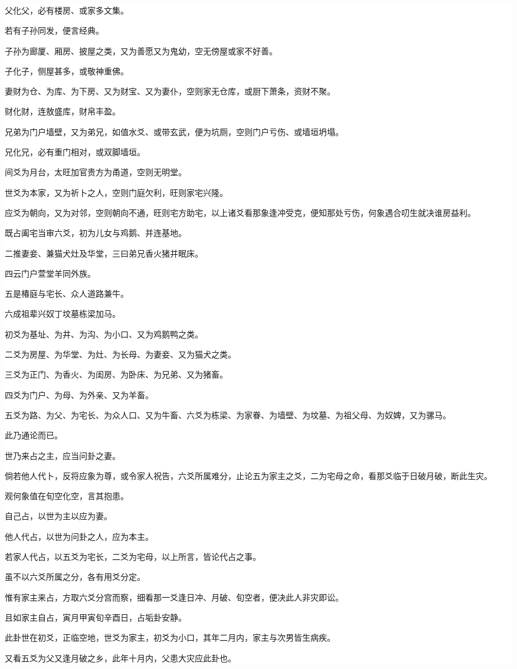 父化父，必有楼房、或家多文集。

若有子孙同发，便言经典。

子孙为廊厦、厢房、披屋之类，又为善愿又为鬼幼，空无傍屋或家不好善。

子化子，侧屋甚多，或敬神重佛。

妻财为仓、为库、为下房、又为财宝、又为妻仆，空则家无仓库，或厨下萧条，资财不聚。

财化财，连敖盛库，财帛丰盈。

兄弟为门户墙壁，又为弟兄，如值水爻、或带玄武，便为坑厕，空则门户亏伤、或墙垣坍塌。

兄化兄，必有重门相对，或双脚墙垣。

间爻为月台，太旺加官贵方为甬道，空则无明堂。

世爻为本家，又为祈卜之人，空则门庭欠利，旺则家宅兴隆。

应爻为朝向，又为对邻，空则朝向不通，旺则宅方助宅，以上诸爻看那象逢冲受克，便知那处亏伤，何象遇合叨生就决谁房益利。

既占阖宅当审六爻，初为儿女与鸡鹅、并连基地。

二推妻妾、兼猫犬灶及华堂，三曰弟兄香火猪并眠床。

四云门户萱堂羊同外族。

五是椿庭与宅长、众人道路兼牛。

六成祖辈兴奴丁坟墓栋梁加马。

初爻为基址、为井、为沟、为小口、又为鸡鹅鸭之类。

二爻为房屋、为华堂、为灶、为长母、为妻妾、又为猫犬之类。

三爻为正门、为香火、为闺房、为卧床、为兄弟、又为猪畜。

四爻为门户、为母、为外亲、又为羊畜。

五爻为路、为父、为宅长、为众人口、又为牛畜、六爻为栋梁、为家眷、为墙壁、为坟墓、为祖父母、为奴婢，又为骡马。

此乃通论而已。

世乃来占之主，应当问卦之妻。

倘若他人代卜，反将应象为尊，或令家人祝告，六爻所属难分，止论五为家主之爻，二为宅母之命，看那爻临于日破月破，断此生灾。

观何象值在旬空化空，言其抱患。

自己占，以世为主以应为妻。

他人代占，以世为问卦之人，应为本主。

若家人代占，以五爻为宅长，二爻为宅母，以上所言，皆论代占之事。

虽不以六爻所属之分，各有用爻分定。

惟有家主来占，方取六爻分宫而察，细看那一爻逢日冲、月破、旬空者，便决此人非灾即讼。

且如家主自占，寅月甲寅旬辛酉日，占垢卦安静。

此卦世在初爻，正临空地，世爻为家主，初爻为小口，其年二月内，家主与次男皆生病疾。

又看五爻为父又逢月破之乡，此年十月内，父患大灾应此卦也。
